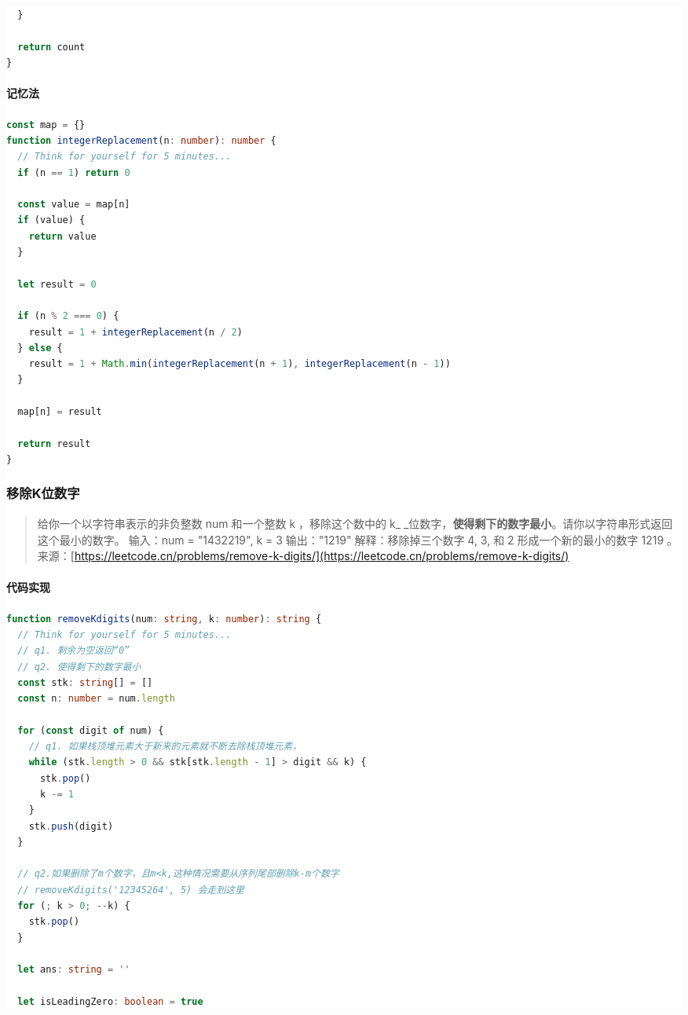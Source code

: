```typescript
  }

  return count
}
```
#### 记忆法
```typescript
const map = {}
function integerReplacement(n: number): number {
  // Think for yourself for 5 minutes...
  if (n == 1) return 0

  const value = map[n]
  if (value) {
    return value
  }

  let result = 0

  if (n % 2 === 0) {
    result = 1 + integerReplacement(n / 2)
  } else {
    result = 1 + Math.min(integerReplacement(n + 1), integerReplacement(n - 1))
  }
  
  map[n] = result

  return result
}
```
### 移除K位数字
> 给你一个以字符串表示的非负整数 num 和一个整数 k ，移除这个数中的 k_ _位数字，**使得剩下的数字最小**。请你以字符串形式返回这个最小的数字。
> 输入：num = "1432219", k = 3 输出："1219" 解释：移除掉三个数字 4, 3, 和 2 形成一个新的最小的数字 1219 。
> 来源：[https://leetcode.cn/problems/remove-k-digits/](https://leetcode.cn/problems/remove-k-digits/)

#### 代码实现
```typescript
function removeKdigits(num: string, k: number): string {
  // Think for yourself for 5 minutes...
  // q1. 剩余为空返回“0”
  // q2. 使得剩下的数字最小
  const stk: string[] = []
  const n: number = num.length

  for (const digit of num) {
    // q1. 如果栈顶堆元素大于新来的元素就不断去除栈顶堆元素，
    while (stk.length > 0 && stk[stk.length - 1] > digit && k) {
      stk.pop()
      k -= 1
    }
    stk.push(digit)
  }

  // q2.如果删除了m个数字，且m<k,这种情况需要从序列尾部删除k-m个数字
  // removeKdigits('12345264', 5) 会走到这里
  for (; k > 0; --k) {
    stk.pop()
  }

  let ans: string = ''

  let isLeadingZero: boolean = true
```